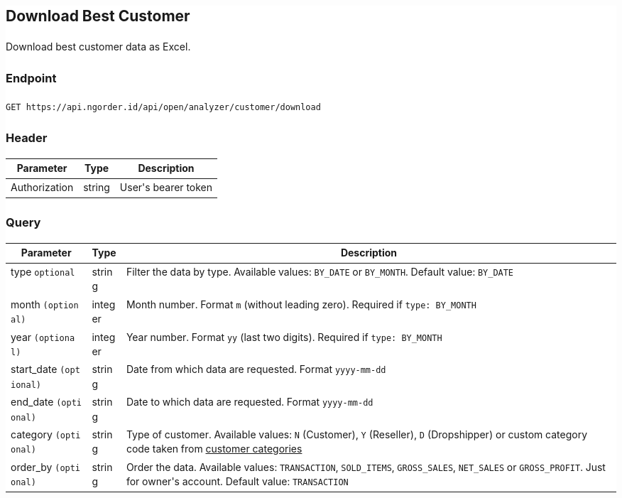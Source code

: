 


## Download Best Customer

Download best customer data as Excel.

### Endpoint
`GET https://api.ngorder.id/api/open/analyzer/customer/download`

### Header
Parameter | Type | Description
--------- | ---- | -----------
Authorization | string | User's bearer token

### Query
Parameter | Type | Description
--------- | ---- | -----------
type `optional` | string | Filter the data by type. Available values: `BY_DATE` or `BY_MONTH`. Default value: `BY_DATE`
month `(optional)` | integer | Month number. Format `m` (without leading zero). Required if `type: BY_MONTH`
year `(optional)` | integer | Year number. Format `yy` (last two digits). Required if `type: BY_MONTH`
start_date `(optional)` | string | Date from which data are requested. Format `yyyy-mm-dd`
end_date `(optional)` | string | Date to which data are requested. Format `yyyy-mm-dd`
category `(optional)` | string | Type of customer. Available values: `N` (Customer), `Y` (Reseller), `D` (Dropshipper) or custom category code taken from [customer categories](#get-categories-2)
order_by `(optional)` | string | Order the data. Available values: `TRANSACTION`, `SOLD_ITEMS`, `GROSS_SALES`, `NET_SALES` or `GROSS_PROFIT`. Just for owner's account. Default value: `TRANSACTION`